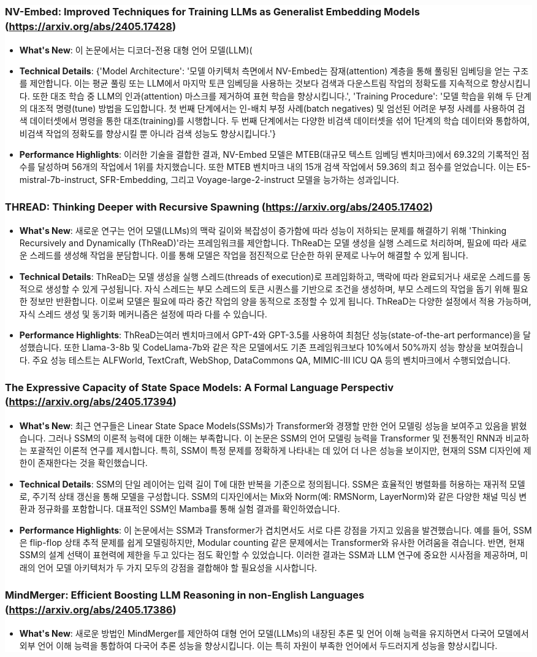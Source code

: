 ### NV-Embed: Improved Techniques for Training LLMs as Generalist Embedding Models (https://arxiv.org/abs/2405.17428)
- **What's New**: 이 논문에서는 디코더-전용 대형 언어 모델(LLM)(

- **Technical Details**: {'Model Architecture': '모델 아키텍처 측면에서 NV-Embed는 잠재(attention) 계층을 통해 풀링된 임베딩을 얻는 구조를 제안합니다. 이는 평균 풀링 또는 LLM에서 마지막 <EOS> 토큰 임베딩을 사용하는 것보다 검색과 다운스트림 작업의 정확도를 지속적으로 향상시킵니다. 또한 대조 학습 중 LLM의 인과(attention) 마스크를 제거하여 표현 학습을 향상시킵니다.', 'Training Procedure': '모델 학습을 위해 두 단계의 대조적 명령(tune) 방법을 도입합니다. 첫 번째 단계에서는 인-배치 부정 사례(batch negatives) 및 엄선된 어려운 부정 사례를 사용하여 검색 데이터셋에서 명령을 통한 대조(training)를 시행합니다. 두 번째 단계에서는 다양한 비검색 데이터셋을 섞어 1단계의 학습 데이터와 통합하여, 비검색 작업의 정확도를 향상시킬 뿐 아니라 검색 성능도 향상시킵니다.'}

- **Performance Highlights**: 이러한 기술을 결합한 결과, NV-Embed 모델은 MTEB(대규모 텍스트 임베딩 벤치마크)에서 69.32의 기록적인 점수를 달성하며 56개의 작업에서 1위를 차지했습니다. 또한 MTEB 벤치마크 내의 15개 검색 작업에서 59.36의 최고 점수를 얻었습니다. 이는 E5-mistral-7b-instruct, SFR-Embedding, 그리고 Voyage-large-2-instruct 모델을 능가하는 성과입니다.



### THREAD: Thinking Deeper with Recursive Spawning (https://arxiv.org/abs/2405.17402)
- **What's New**: 새로운 연구는 언어 모델(LLMs)의 맥락 길이와 복잡성이 증가함에 따라 성능이 저하되는 문제를 해결하기 위해 'Thinking Recursively and Dynamically (ThReaD)'라는 프레임워크를 제안합니다. ThReaD는 모델 생성을 실행 스레드로 처리하며, 필요에 따라 새로운 스레드를 생성해 작업을 분담합니다. 이를 통해 모델은 작업을 점진적으로 단순한 하위 문제로 나누어 해결할 수 있게 됩니다.

- **Technical Details**: ThReaD는 모델 생성을 실행 스레드(threads of execution)로 프레임화하고, 맥락에 따라 완료되거나 새로운 스레드를 동적으로 생성할 수 있게 구성됩니다. 자식 스레드는 부모 스레드의 토큰 시퀀스를 기반으로 조건을 생성하며, 부모 스레드의 작업을 돕기 위해 필요한 정보만 반환합니다. 이로써 모델은 필요에 따라 중간 작업의 양을 동적으로 조정할 수 있게 됩니다. ThReaD는 다양한 설정에서 적용 가능하며, 자식 스레드 생성 및 동기화 메커니즘은 설정에 따라 다를 수 있습니다.

- **Performance Highlights**: ThReaD는여러 벤치마크에서 GPT-4와 GPT-3.5를 사용하여 최첨단 성능(state-of-the-art performance)을 달성했습니다. 또한 Llama-3-8b 및 CodeLlama-7b와 같은 작은 모델에서도 기존 프레임워크보다 10%에서 50%까지 성능 향상을 보여줬습니다. 주요 성능 테스트는 ALFWorld, TextCraft, WebShop, DataCommons QA, MIMIC-III ICU QA 등의 벤치마크에서 수행되었습니다.



### The Expressive Capacity of State Space Models: A Formal Language Perspectiv (https://arxiv.org/abs/2405.17394)
- **What's New**: 최근 연구들은 Linear State Space Models(SSMs)가 Transformer와 경쟁할 만한 언어 모델링 성능을 보여주고 있음을 밝혔습니다. 그러나 SSM의 이론적 능력에 대한 이해는 부족합니다. 이 논문은 SSM의 언어 모델링 능력을 Transformer 및 전통적인 RNN과 비교하는 포괄적인 이론적 연구를 제시합니다. 특히, SSM이 특정 문제를 정확하게 나타내는 데 있어 더 나은 성능을 보이지만, 현재의 SSM 디자인에 제한이 존재한다는 것을 확인했습니다.

- **Technical Details**: SSM의 단일 레이어는 입력 길이 T에 대한 반복을 기준으로 정의됩니다. SSM은 효율적인 병렬화를 허용하는 재귀적 모델로, 주기적 상태 갱신을 통해 모델을 구성합니다. SSM의 디자인에서는 Mix와 Norm(예: RMSNorm, LayerNorm)와 같은 다양한 채널 믹싱 변환과 정규화를 포함합니다. 대표적인 SSM인 Mamba를 통해 실험 결과를 확인하였습니다.

- **Performance Highlights**: 이 논문에서는 SSM과 Transformer가 겹치면서도 서로 다른 강점을 가지고 있음을 발견했습니다. 예를 들어, SSM은 flip-flop 상태 추적 문제를 쉽게 모델링하지만, Modular counting 같은 문제에서는 Transformer와 유사한 어려움을 겪습니다. 반면, 현재 SSM의 설계 선택이 표현력에 제한을 두고 있다는 점도 확인할 수 있었습니다. 이러한 결과는 SSM과 LLM 연구에 중요한 시사점을 제공하며, 미래의 언어 모델 아키텍처가 두 가지 모두의 강점을 결합해야 할 필요성을 시사합니다.



### MindMerger: Efficient Boosting LLM Reasoning in non-English Languages (https://arxiv.org/abs/2405.17386)
- **What's New**: 새로운 방법인 MindMerger를 제안하여 대형 언어 모델(LLMs)의 내장된 추론 및 언어 이해 능력을 유지하면서 다국어 모델에서 외부 언어 이해 능력을 통합하여 다국어 추론 성능을 향상시킵니다. 이는 특히 자원이 부족한 언어에서 두드러지게 성능을 향상시킵니다.
